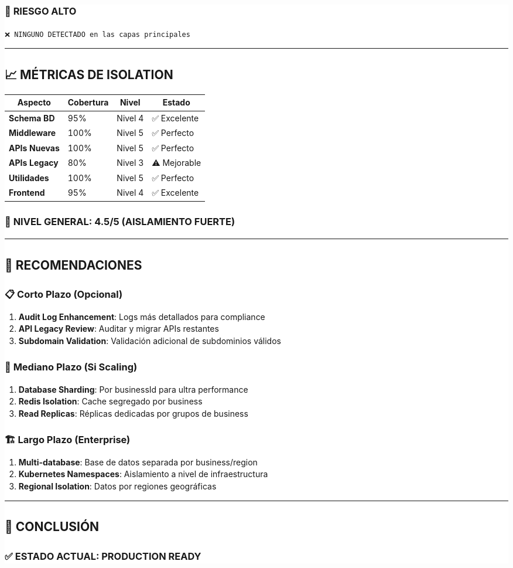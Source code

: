 ### 🔴 **RIESGO ALTO**
```
❌ NINGUNO DETECTADO en las capas principales
```

---

## 📈 MÉTRICAS DE ISOLATION

| Aspecto | Cobertura | Nivel | Estado |
|---------|-----------|--------|--------|
| **Schema BD** | 95% | Nivel 4 | ✅ Excelente |
| **Middleware** | 100% | Nivel 5 | ✅ Perfecto |
| **APIs Nuevas** | 100% | Nivel 5 | ✅ Perfecto |
| **APIs Legacy** | 80% | Nivel 3 | ⚠️ Mejorable |
| **Utilidades** | 100% | Nivel 5 | ✅ Perfecto |
| **Frontend** | 95% | Nivel 4 | ✅ Excelente |

### 🎯 **NIVEL GENERAL: 4.5/5 (AISLAMIENTO FUERTE)**

---

## 🔧 RECOMENDACIONES

### 📋 **Corto Plazo (Opcional)**
1. **Audit Log Enhancement**: Logs más detallados para compliance
2. **API Legacy Review**: Auditar y migrar APIs restantes  
3. **Subdomain Validation**: Validación adicional de subdominios válidos

### 🚀 **Mediano Plazo (Si Scaling)**
1. **Database Sharding**: Por businessId para ultra performance
2. **Redis Isolation**: Cache segregado por business
3. **Read Replicas**: Réplicas dedicadas por grupos de business

### 🏗️ **Largo Plazo (Enterprise)**
1. **Multi-database**: Base de datos separada por business/region
2. **Kubernetes Namespaces**: Aislamiento a nivel de infraestructura
3. **Regional Isolation**: Datos por regiones geográficas

---

## 🎉 CONCLUSIÓN

### ✅ **ESTADO ACTUAL: PRODUCTION READY**
